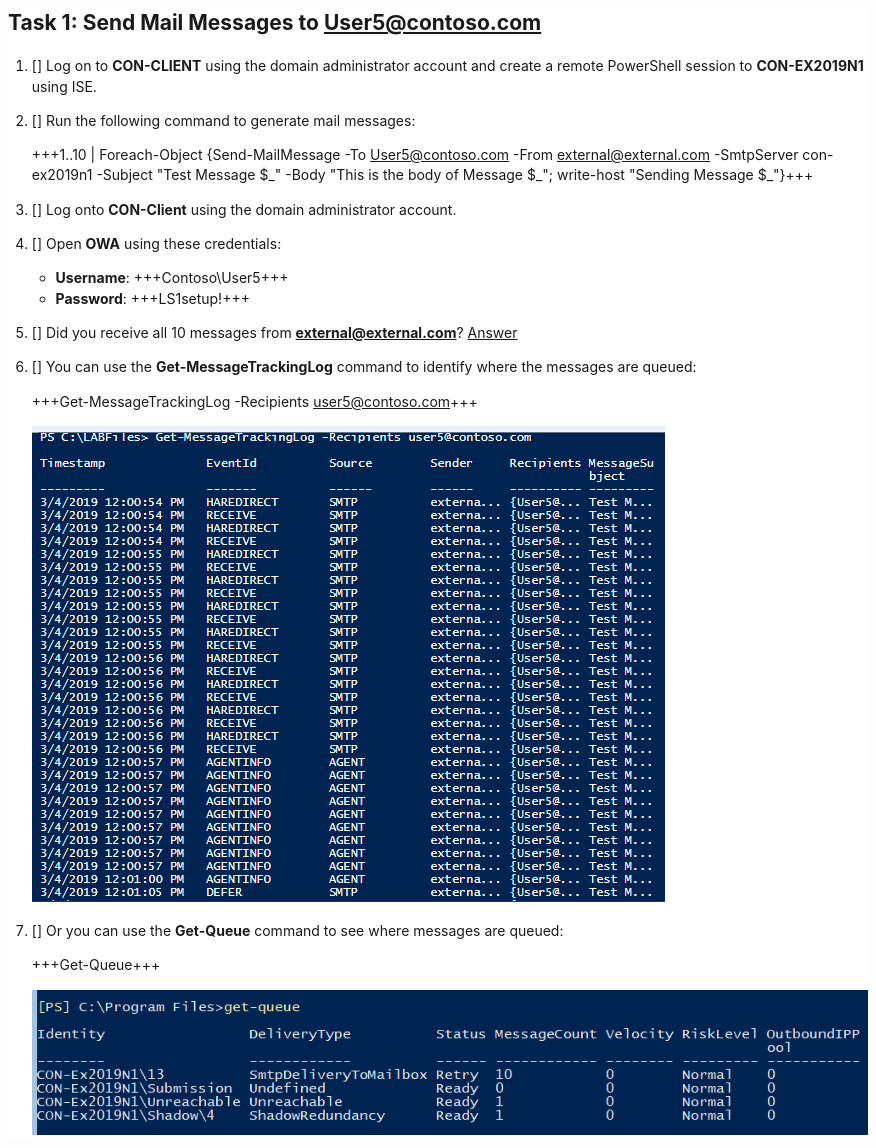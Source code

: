 ## Task 1: Send Mail Messages to User5@contoso.com

1.  [] Log on to **CON-CLIENT** using the domain administrator account and create a
    remote PowerShell session to **CON-EX2019N1** using ISE.

1.  [] Run the following command to generate mail messages:

    +++1..10 \| Foreach-Object {Send-MailMessage -To User5@contoso.com -From external@external.com -SmtpServer con-ex2019n1 -Subject "Test Message $\_" -Body "This is the body of Message $\_"; write-host "Sending Message $\_"}+++

1.  [] Log onto **CON-Client** using the domain administrator account.

1.  [] Open **OWA** using these credentials:

    - **Username**: +++Contoso\User5+++
    - **Password**: +++LS1setup!+++

1.  [] Did you receive all 10 messages from **external@external.com**? [Answer]("No")

1.  [] You can use the **Get-MessageTrackingLog** command to identify where the messages are queued:

    +++Get-MessageTrackingLog -Recipients user5@contoso.com+++

    ![](media/045268696afd243c6327556990572f52.png)

1.  [] Or you can use the **Get-Queue** command to see where messages are queued:

    +++Get-Queue+++

    ![](media/c14f1da27f5c75fb4eeb23d1800d6544.png)

